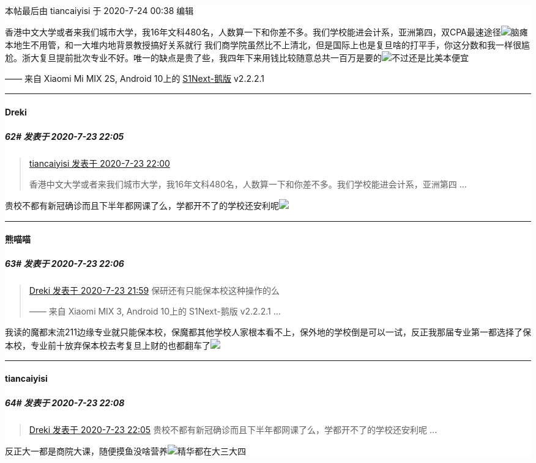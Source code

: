 

 本帖最后由 tiancaiyisi 于 2020-7-24 00:38 编辑 

香港中文大学或者来我们城市大学，我16年文科480名，人数算一下和你差不多。我们学校能进会计系，亚洲第四，双CPA最速途径<img src="https://static.saraba1st.com/image/smiley/face2017/057.png" referrerpolicy="no-referrer">脑瘫本地生不用管，和一大堆内地背景教授搞好关系就行
我们商学院虽然比不上清北，但是国际上也是复旦啥的打平手，你这分数和我一样很尴尬。浙大复旦提前批次专业不好。唯一的缺点是贵了些，我四年下来用钱比较随意总共一百万是要的<img src="https://static.saraba1st.com/image/smiley/face2017/068.png" referrerpolicy="no-referrer">不过还是比美本便宜

—— 来自 Xiaomi Mi MIX 2S, Android 10上的 [S1Next-鹅版](https://github.com/ykrank/S1-Next/releases) v2.2.2.1







-----

####  Dreki  
##### 62#       发表于 2020-7-23 22:05



<blockquote><a href="httphttps://bbs.saraba1st.com/2b/forum.php?mod=redirect&amp;goto=findpost&amp;pid=48197677&amp;ptid=1950920" target="_blank">tiancaiyisi 发表于 2020-7-23 22:00</a>

香港中文大学或者来我们城市大学，我16年文科480名，人数算一下和你差不多。我们学校能进会计系，亚洲第四 ...</blockquote>
贵校不都有新冠确诊而且下半年都网课了么，学都开不了的学校还安利呢<img src="https://static.saraba1st.com/image/smiley/face2017/001.png" referrerpolicy="no-referrer">







-----

####  熊喵喵  
##### 63#       发表于 2020-7-23 22:06



<blockquote><a href="httphttps://bbs.saraba1st.com/2b/forum.php?mod=redirect&amp;goto=findpost&amp;pid=48197663&amp;ptid=1950920" target="_blank">Dreki 发表于 2020-7-23 21:59</a>
保研还有只能保本校这种操作的么

—— 来自 Xiaomi MIX 3, Android 10上的 S1Next-鹅版 v2.2.2.1 ...</blockquote>
我读的魔都末流211边缘专业就只能保本校，保魔都其他学校人家根本看不上，保外地的学校倒是可以一试，反正我那届专业第一都选择了保本校，专业前十放弃保本校去考复旦上财的也都翻车了<img src="https://static.saraba1st.com/image/smiley/face2017/068.png" referrerpolicy="no-referrer">







-----

####  tiancaiyisi  
##### 64#       发表于 2020-7-23 22:08



<blockquote><a href="httphttps://bbs.saraba1st.com/2b/forum.php?mod=redirect&amp;goto=findpost&amp;pid=48197717&amp;ptid=1950920" target="_blank">Dreki 发表于 2020-7-23 22:05</a>
贵校不都有新冠确诊而且下半年都网课了么，学都开不了的学校还安利呢 ...</blockquote>
反正大一都是商院大课，随便摸鱼没啥营养<img src="https://static.saraba1st.com/image/smiley/face2017/037.png" referrerpolicy="no-referrer">精华都在大三大四
